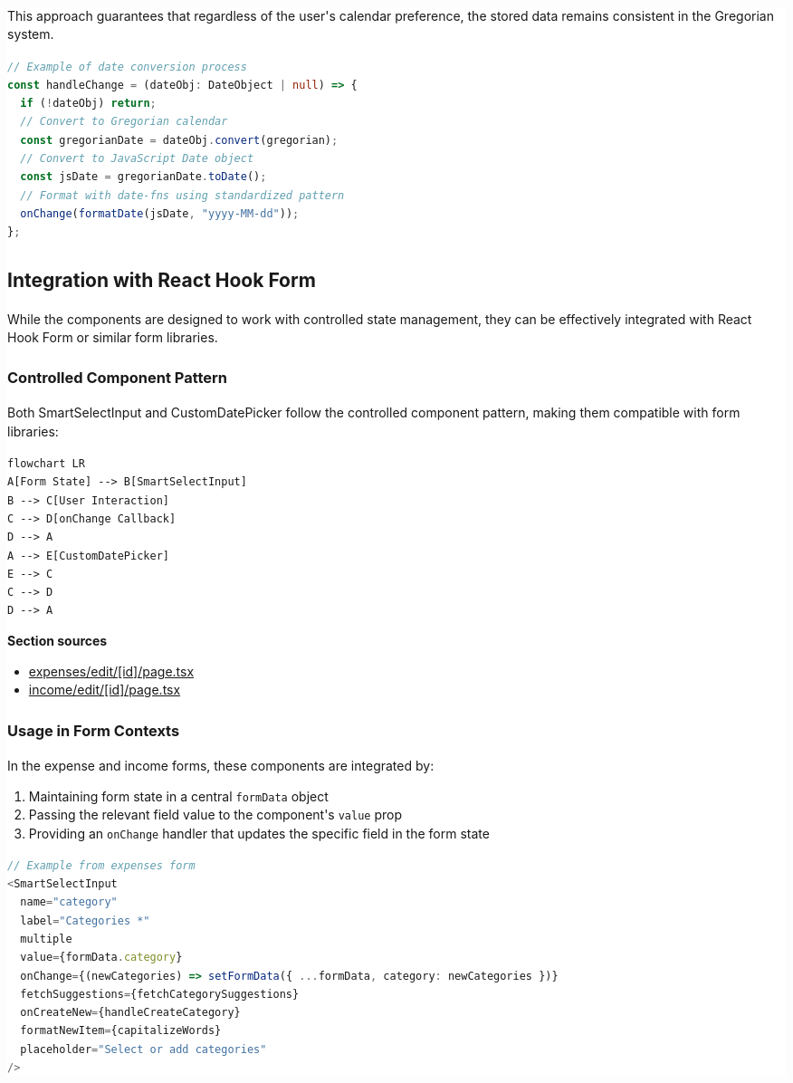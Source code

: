 This approach guarantees that regardless of the user's calendar preference, the stored data remains consistent in the Gregorian system.

```typescript
// Example of date conversion process
const handleChange = (dateObj: DateObject | null) => {
  if (!dateObj) return;
  // Convert to Gregorian calendar
  const gregorianDate = dateObj.convert(gregorian);
  // Convert to JavaScript Date object
  const jsDate = gregorianDate.toDate();
  // Format with date-fns using standardized pattern
  onChange(formatDate(jsDate, "yyyy-MM-dd"));
};
```

## Integration with React Hook Form

While the components are designed to work with controlled state management, they can be effectively integrated with React Hook Form or similar form libraries.

### Controlled Component Pattern

Both SmartSelectInput and CustomDatePicker follow the controlled component pattern, making them compatible with form libraries:

```mermaid
flowchart LR
A[Form State] --> B[SmartSelectInput]
B --> C[User Interaction]
C --> D[onChange Callback]
D --> A
A --> E[CustomDatePicker]
E --> C
C --> D
D --> A
```

**Section sources**
- [expenses/edit/[id]/page.tsx](file://src/app/expenses/edit/[id]/page.tsx#L326-L370)
- [income/edit/[id]/page.tsx](file://src/app/income/edit/[id]/page.tsx#L177-L205)

### Usage in Form Contexts

In the expense and income forms, these components are integrated by:
1. Maintaining form state in a central `formData` object
2. Passing the relevant field value to the component's `value` prop
3. Providing an `onChange` handler that updates the specific field in the form state

```typescript
// Example from expenses form
<SmartSelectInput
  name="category"
  label="Categories *"
  multiple
  value={formData.category}
  onChange={(newCategories) => setFormData({ ...formData, category: newCategories })}
  fetchSuggestions={fetchCategorySuggestions}
  onCreateNew={handleCreateCategory}
  formatNewItem={capitalizeWords}
  placeholder="Select or add categories"
/>
```
